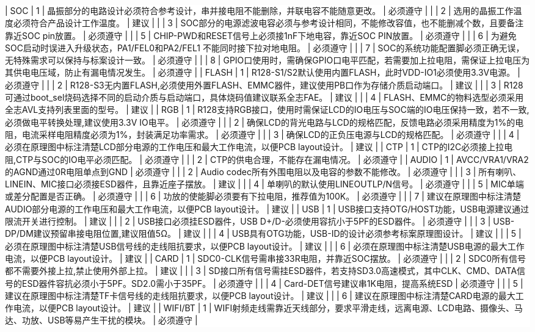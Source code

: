 | SOC                    | 1    | 晶振部分的电路设计必须符合参考设计，串并接电阻不能删除，并联电容不能随意更改。 | 必须遵守 |
|                        | 2    | 选用的晶振工作温度必须符合产品设计工作温度。                 | 建议     |
|                        | 3    | SOC部分的电源滤波电容必须与参考设计相同，不能修改容值，也不能删减个数，且要备注靠近SOC  pin放置。 | 必须遵守 |
|                        | 5    | CHIP-PWD和RESET信号上必须接1nF下地电容，靠近SOC  PIN放置。   | 必须遵守 |
|                        | 6    | 为避免SOC启动时误进入升级状态，PA1/FEL0和PA2/FEL1  不能同时接下拉对地电阻。 | 必须遵守 |
|                        | 7    | SOC的系统功能配置脚必须正确无误，无特殊需求可以保持与标案设计一致。 | 必须遵守 |
|                        | 8    | GPIO口使用时，需确保GPIO口电平匹配，若需要加上拉电阻，需保证上拉电压为其供电电压域，防止有漏电情况发生。 | 必须遵守 |
| FLASH                  | 1    | R128-S1/S2默认使用内置FLASH，此时VDD-IO1必须使用3.3V电源。   | 必须遵守 |
|                        | 2    | R128-S3无内置FLASH,必须使用外置FLASH、EMMC器件，建议使用PB口作为存储介质启动端口。 | 建议     |
|                        | 3    | R128可通过boot_sel烧码选择不同的启动介质与启动端口，具体烧码值建议联系全志FAE。 | 建议     |
|                        | 4    | FLASH、EMMC的物料选型必须采用全志AVL支持列表里面的型号。     | 建议     |
| RGB                    | 1    | R128支持RGB接口，使用时需保证LCD的IO电压与SOC端的IO电压保持一致，若不一致,必须做电平转换处理,建议使用3.3V  IO电平。 | 必须遵守 |
|                        | 2    | 确保LCD的背光电路与LCD的规格匹配，反馈电路必须采用精度为1%的电阻，电流采样电阻精度必须为1%，封装满足功率需求。 | 必须遵守 |
|                        | 3    | 确保LCD的正负压电源与LCD的规格匹配。                         | 必须遵守 |
|                        | 4    | 必须在原理图中标注清楚LCD部分电源的工作电压和最大工作电流，以便PCB  layout设计。 | 建议     |
| CTP                    | 1    | CTP的I2C必须接上拉电阻,CTP与SOC的IO电平必须匹配。            | 必须遵守 |
|                        | 2    | CTP的供电合理，不能存在漏电情况。                            | 必须遵守 |
| AUDIO                  | 1    | AVCC/VRA1/VRA2的AGND通过0R电阻单点到GND                      | 必须遵守 |
|                        | 2    | Audio  codec所有外围电阻以及电容的参数不能修改。             | 必须遵守 |
|                        | 3    | 所有喇叭、LINEIN、MIC接口必须接ESD器件，且靠近座子摆放。     | 建议     |
|                        | 4    | 单喇叭的默认使用LINEOUTLP/N信号。                            | 必须遵守 |
|                        | 5    | MIC单端或差分配置是否正确。                                  | 必须遵守 |
|                        | 6    | 功放的使能脚必须要有下拉电阻，推荐值为100K。                 | 必须遵守 |
|                        | 7    | 建议在原理图中标注清楚AUDIO部分电源的工作电压和最大工作电流，以便PCB  layout设计。 | 建议     |
| USB                    | 1    | USB接口支持OTG/HOST功能，USB电源建议通过限流开关进行控制。   | 建议     |
|                        | 2    | USB接口必须挂ESD器件，USB  D+/D-必须使用容抗小于5PF的ESD器件。 | 必须遵守 |
|                        | 3    | USB-DP/DM建议预留串接电阻位置,建议阻值5Ω。                   | 建议     |
|                        | 4    | USB具有OTG功能，USB-ID的设计必须参考标案原理图设计。         | 建议     |
|                        | 5    | 必须在原理图中标注清楚USB信号线的走线阻抗要求，以便PCB  layout设计。 | 建议     |
|                        | 6    | 必须在原理图中标注清楚USB电源的最大工作电流，以便PCB  layout设计。 | 建议     |
| CARD                   | 1    | SDC0-CLK信号需串接33R电阻，并靠近SOC摆放。                   | 必须遵守 |
|                        | 2    | SDC0所有信号都不需要外接上拉,禁止使用外部上拉。              | 建议     |
|                        | 3    | SD接口所有信号需挂ESD器件，若支持SD3.0高速模式，其中CLK、CMD、DATA信号的ESD器件容抗必须小于5PF。SD2.0需小于35PF。 | 必须遵守 |
|                        | 4    | Card-DET信号建议串1K电阻，提高系统ESD                        | 必须遵守 |
|                        | 5    | 建议在原理图中标注清楚TF卡信号线的走线阻抗要求，以便PCB  layout设计。 | 建议     |
|                        | 6    | 建议在原理图中标注清楚CARD电源的最大工作电流，以便PCB  layout设计。 | 建议     |
| WIFI/BT                | 1    | WIFI射频走线需靠近天线部分，要求平滑走线，远离电源、LCD电路、摄像头、马达、功放、USB等易产生干扰的模块。 | 必须遵守 |